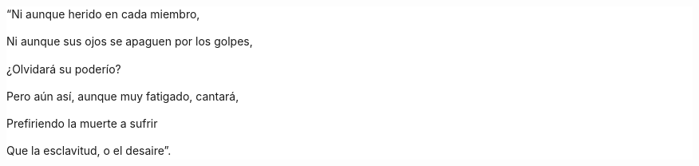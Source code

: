“Ni aunque herido en cada miembro,

Ni aunque sus ojos se apaguen por los golpes,

¿Olvidará su poderío?

Pero aún así, aunque muy fatigado, cantará,

Prefiriendo la muerte a sufrir

Que la esclavitud, o el desaire”.

